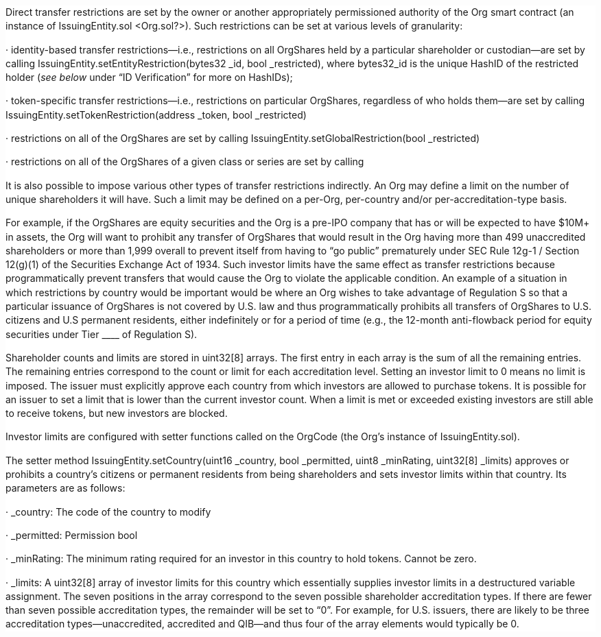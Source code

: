 Direct transfer restrictions are set by the owner or another appropriately permissioned authority of the Org smart contract (an instance of IssuingEntity.sol <Org.sol?>). Such restrictions can be set at various levels of granularity:

·        identity-based transfer restrictions—i.e., restrictions on all OrgShares held by a particular shareholder or custodian—are set by calling IssuingEntity.setEntityRestriction(bytes32 _id, bool _restricted), where bytes32_id is the unique HashID of the restricted holder (_see below_ under “ID Verification” for more on HashIDs);

·        token-specific transfer restrictions—i.e., restrictions on particular OrgShares, regardless of who holds them—are set by calling IssuingEntity.setTokenRestriction(address _token, bool _restricted)

·        restrictions on all of the OrgShares are set by calling IssuingEntity.setGlobalRestriction(bool _restricted)

·        restrictions on all of the OrgShares of a given class or series are set by calling <?????>

It is also possible to impose various other types of transfer restrictions indirectly. An Org may define a limit on the number of unique shareholders it will have. Such a limit may be defined on a per-Org, per-country and/or per-accreditation-type basis.

For example, if the OrgShares are equity securities and the Org is a pre-IPO company that has or will be expected to have $10M+ in assets, the Org will want to prohibit any transfer of OrgShares that would result in the Org having more than 499 unaccredited shareholders or more than 1,999 overall to prevent itself from having to “go public” prematurely under SEC Rule 12g-1 / Section 12(g)(1) of the Securities Exchange Act of 1934. Such investor limits have the same effect as transfer restrictions because programmatically prevent transfers that would cause the Org to violate the applicable condition. An example of a situation in which restrictions by country would be important would be where an Org wishes to take advantage of Regulation S so that a particular issuance of OrgShares is not covered by U.S. law and thus programmatically prohibits all transfers of OrgShares to U.S. citizens and U.S permanent residents, either indefinitely or for a period of time (e.g., the 12-month anti-flowback period for equity securities under Tier ____ of Regulation S).

Shareholder counts and limits are stored in uint32[8] arrays. The first entry in each array is the sum of all the remaining entries. The remaining entries correspond to the count or limit for each accreditation level. Setting an investor limit to 0 means no limit is imposed. The issuer must explicitly approve each country from which investors are allowed to purchase tokens. It is possible for an issuer to set a limit that is lower than the current investor count. When a limit is met or exceeded existing investors are still able to receive tokens, but new investors are blocked.

Investor limits are configured with setter functions called on the OrgCode (the Org’s instance of IssuingEntity.sol).

The setter method IssuingEntity.setCountry(uint16 _country, bool _permitted, uint8 _minRating, uint32[8] _limits) approves or prohibits a country’s citizens or permanent residents from being shareholders and sets investor limits within that country. Its parameters are as follows:

·        _country: The code of the country to modify

·        _permitted: Permission bool

·        _minRating: The minimum rating required for an investor in this country to hold tokens. Cannot be zero.

·        _limits: A uint32[8] array of investor limits for this country which essentially supplies investor limits in a destructured variable assignment. The seven positions in the array correspond to the seven possible shareholder accreditation types. If there are fewer than seven possible accreditation types, the remainder will be set to “0”. For example, for U.S. issuers, there are likely to be three accreditation types—unaccredited, accredited and QIB—and thus four of the array elements would typically be 0.
